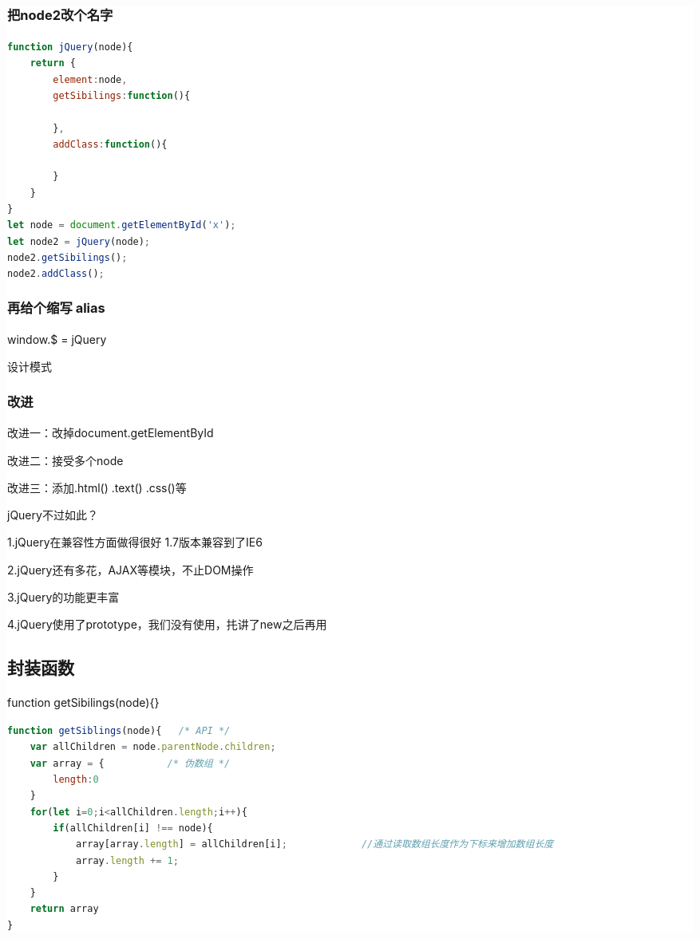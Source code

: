 
### 把node2改个名字

```js
function jQuery(node){
    return {
        element:node,
        getSibilings:function(){
            
        },
        addClass:function(){
            
        }
    }
}
let node = document.getElementById('x');
let node2 = jQuery(node);
node2.getSibilings();
node2.addClass();
```



### 再给个缩写 alias

window.$ = jQuery   

设计模式



### 改进

改进一：改掉document.getElementById

改进二：接受多个node

改进三：添加.html()  .text()  .css()等

jQuery不过如此？

1.jQuery在兼容性方面做得很好    1.7版本兼容到了IE6

2.jQuery还有多花，AJAX等模块，不止DOM操作

3.jQuery的功能更丰富

4.jQuery使用了prototype，我们没有使用，扥讲了new之后再用



## 封装函数

function getSibilings(node){}

```js
function getSiblings(node){   /* API */
    var allChildren = node.parentNode.children;
    var array = {			/* 伪数组 */
        length:0
    }
    for(let i=0;i<allChildren.length;i++){
        if(allChildren[i] !== node){
            array[array.length] = allChildren[i];             //通过读取数组长度作为下标来增加数组长度
            array.length += 1;
        }
    }
    return array
}
```
